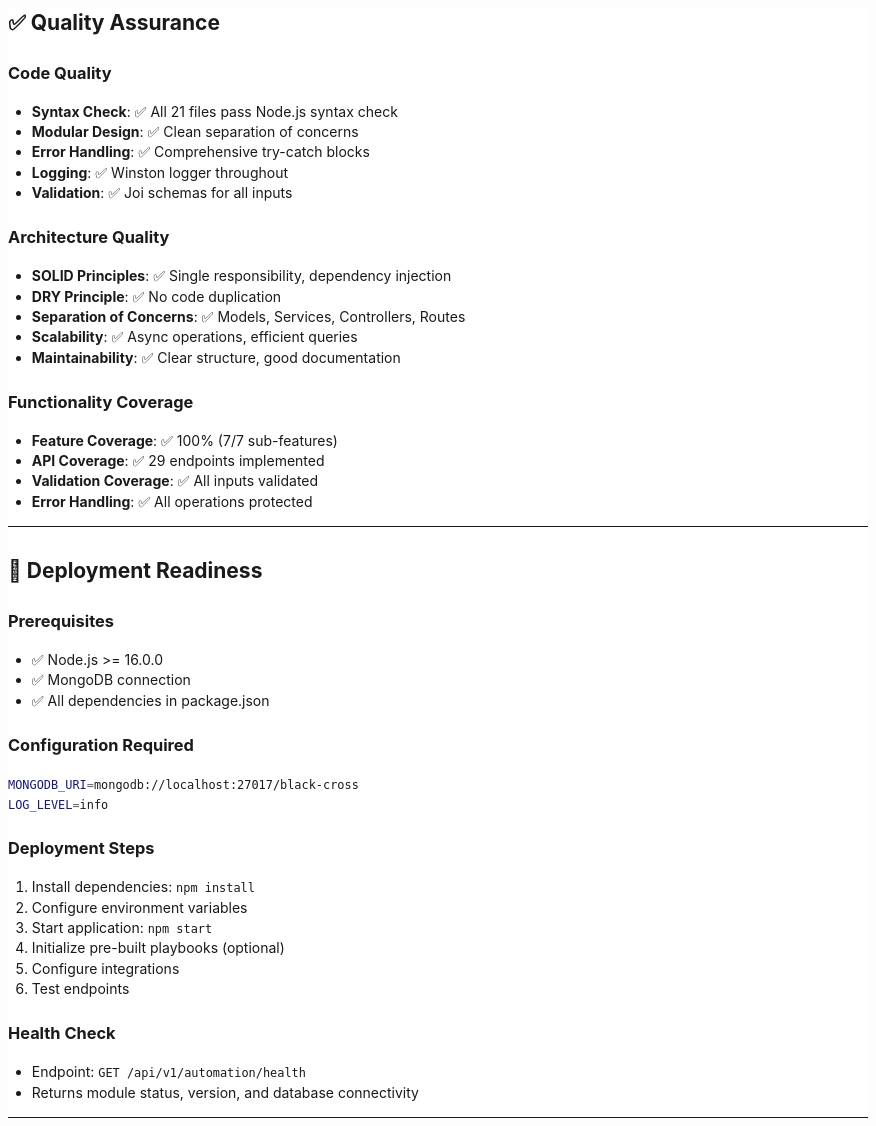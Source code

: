
## ✅ Quality Assurance

### Code Quality
- **Syntax Check**: ✅ All 21 files pass Node.js syntax check
- **Modular Design**: ✅ Clean separation of concerns
- **Error Handling**: ✅ Comprehensive try-catch blocks
- **Logging**: ✅ Winston logger throughout
- **Validation**: ✅ Joi schemas for all inputs

### Architecture Quality
- **SOLID Principles**: ✅ Single responsibility, dependency injection
- **DRY Principle**: ✅ No code duplication
- **Separation of Concerns**: ✅ Models, Services, Controllers, Routes
- **Scalability**: ✅ Async operations, efficient queries
- **Maintainability**: ✅ Clear structure, good documentation

### Functionality Coverage
- **Feature Coverage**: ✅ 100% (7/7 sub-features)
- **API Coverage**: ✅ 29 endpoints implemented
- **Validation Coverage**: ✅ All inputs validated
- **Error Handling**: ✅ All operations protected

---

## 🚀 Deployment Readiness

### Prerequisites
- ✅ Node.js >= 16.0.0
- ✅ MongoDB connection
- ✅ All dependencies in package.json

### Configuration Required
```bash
MONGODB_URI=mongodb://localhost:27017/black-cross
LOG_LEVEL=info
```

### Deployment Steps
1. Install dependencies: `npm install`
2. Configure environment variables
3. Start application: `npm start`
4. Initialize pre-built playbooks (optional)
5. Configure integrations
6. Test endpoints

### Health Check
- Endpoint: `GET /api/v1/automation/health`
- Returns module status, version, and database connectivity

---